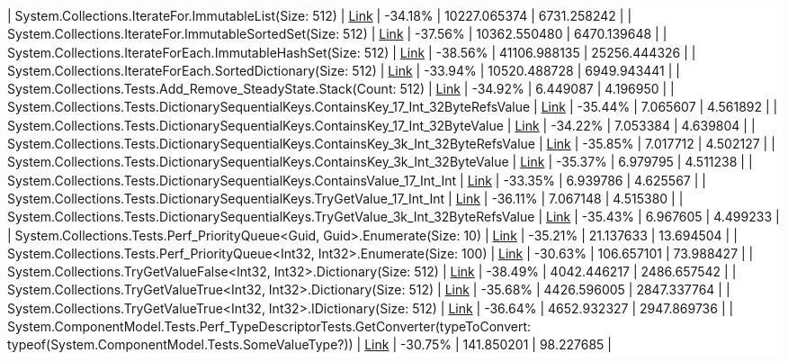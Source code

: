 | System.Collections.IterateFor<String>.ImmutableList(Size: 512) | [Link](https://pvscmdupload.z22.web.core.windows.net/reports/allTestHistory/refs/heads/main_arm64_ubuntu%2022.04/System.Collections.IterateFor%28String%29.ImmutableList%28Size%3A%20512%29.html) | -34.18% | 10227.065374 | 6731.258242 |
| System.Collections.IterateFor<String>.ImmutableSortedSet(Size: 512) | [Link](https://pvscmdupload.z22.web.core.windows.net/reports/allTestHistory/refs/heads/main_arm64_ubuntu%2022.04/System.Collections.IterateFor%28String%29.ImmutableSortedSet%28Size%3A%20512%29.html) | -37.56% | 10362.550480 | 6470.139648 |
| System.Collections.IterateForEach<String>.ImmutableHashSet(Size: 512) | [Link](https://pvscmdupload.z22.web.core.windows.net/reports/allTestHistory/refs/heads/main_arm64_ubuntu%2022.04/System.Collections.IterateForEach%28String%29.ImmutableHashSet%28Size%3A%20512%29.html) | -38.56% | 41106.988135 | 25256.444326 |
| System.Collections.IterateForEach<String>.SortedDictionary(Size: 512) | [Link](https://pvscmdupload.z22.web.core.windows.net/reports/allTestHistory/refs/heads/main_arm64_ubuntu%2022.04/System.Collections.IterateForEach%28String%29.SortedDictionary%28Size%3A%20512%29.html) | -33.94% | 10520.488728 | 6949.943441 |
| System.Collections.Tests.Add_Remove_SteadyState<Int32>.Stack(Count: 512) | [Link](https://pvscmdupload.z22.web.core.windows.net/reports/allTestHistory/refs/heads/main_arm64_ubuntu%2022.04/System.Collections.Tests.Add_Remove_SteadyState%28Int32%29.Stack%28Count%3A%20512%29.html) | -34.92% | 6.449087 | 4.196950 |
| System.Collections.Tests.DictionarySequentialKeys.ContainsKey_17_Int_32ByteRefsValue | [Link](https://pvscmdupload.z22.web.core.windows.net/reports/allTestHistory/refs/heads/main_arm64_ubuntu%2022.04/System.Collections.Tests.DictionarySequentialKeys.ContainsKey_17_Int_32ByteRefsValue.html) | -35.44% | 7.065607 | 4.561892 |
| System.Collections.Tests.DictionarySequentialKeys.ContainsKey_17_Int_32ByteValue | [Link](https://pvscmdupload.z22.web.core.windows.net/reports/allTestHistory/refs/heads/main_arm64_ubuntu%2022.04/System.Collections.Tests.DictionarySequentialKeys.ContainsKey_17_Int_32ByteValue.html) | -34.22% | 7.053384 | 4.639804 |
| System.Collections.Tests.DictionarySequentialKeys.ContainsKey_3k_Int_32ByteRefsValue | [Link](https://pvscmdupload.z22.web.core.windows.net/reports/allTestHistory/refs/heads/main_arm64_ubuntu%2022.04/System.Collections.Tests.DictionarySequentialKeys.ContainsKey_3k_Int_32ByteRefsValue.html) | -35.85% | 7.017712 | 4.502127 |
| System.Collections.Tests.DictionarySequentialKeys.ContainsKey_3k_Int_32ByteValue | [Link](https://pvscmdupload.z22.web.core.windows.net/reports/allTestHistory/refs/heads/main_arm64_ubuntu%2022.04/System.Collections.Tests.DictionarySequentialKeys.ContainsKey_3k_Int_32ByteValue.html) | -35.37% | 6.979795 | 4.511238 |
| System.Collections.Tests.DictionarySequentialKeys.ContainsValue_17_Int_Int | [Link](https://pvscmdupload.z22.web.core.windows.net/reports/allTestHistory/refs/heads/main_arm64_ubuntu%2022.04/System.Collections.Tests.DictionarySequentialKeys.ContainsValue_17_Int_Int.html) | -33.35% | 6.939786 | 4.625567 |
| System.Collections.Tests.DictionarySequentialKeys.TryGetValue_17_Int_Int | [Link](https://pvscmdupload.z22.web.core.windows.net/reports/allTestHistory/refs/heads/main_arm64_ubuntu%2022.04/System.Collections.Tests.DictionarySequentialKeys.TryGetValue_17_Int_Int.html) | -36.11% | 7.067148 | 4.515380 |
| System.Collections.Tests.DictionarySequentialKeys.TryGetValue_3k_Int_32ByteRefsValue | [Link](https://pvscmdupload.z22.web.core.windows.net/reports/allTestHistory/refs/heads/main_arm64_ubuntu%2022.04/System.Collections.Tests.DictionarySequentialKeys.TryGetValue_3k_Int_32ByteRefsValue.html) | -35.43% | 6.967605 | 4.499233 |
| System.Collections.Tests.Perf_PriorityQueue<Guid, Guid>.Enumerate(Size: 10) | [Link](https://pvscmdupload.z22.web.core.windows.net/reports/allTestHistory/refs/heads/main_arm64_ubuntu%2022.04/System.Collections.Tests.Perf_PriorityQueue%28Guid%2C%20Guid%29.Enumerate%28Size%3A%2010%29.html) | -35.21% | 21.137633 | 13.694504 |
| System.Collections.Tests.Perf_PriorityQueue<Int32, Int32>.Enumerate(Size: 100) | [Link](https://pvscmdupload.z22.web.core.windows.net/reports/allTestHistory/refs/heads/main_arm64_ubuntu%2022.04/System.Collections.Tests.Perf_PriorityQueue%28Int32%2C%20Int32%29.Enumerate%28Size%3A%20100%29.html) | -30.63% | 106.657101 | 73.988427 |
| System.Collections.TryGetValueFalse<Int32, Int32>.Dictionary(Size: 512) | [Link](https://pvscmdupload.z22.web.core.windows.net/reports/allTestHistory/refs/heads/main_arm64_ubuntu%2022.04/System.Collections.TryGetValueFalse%28Int32%2C%20Int32%29.Dictionary%28Size%3A%20512%29.html) | -38.49% | 4042.446217 | 2486.657542 |
| System.Collections.TryGetValueTrue<Int32, Int32>.Dictionary(Size: 512) | [Link](https://pvscmdupload.z22.web.core.windows.net/reports/allTestHistory/refs/heads/main_arm64_ubuntu%2022.04/System.Collections.TryGetValueTrue%28Int32%2C%20Int32%29.Dictionary%28Size%3A%20512%29.html) | -35.68% | 4426.596005 | 2847.337764 |
| System.Collections.TryGetValueTrue<Int32, Int32>.IDictionary(Size: 512) | [Link](https://pvscmdupload.z22.web.core.windows.net/reports/allTestHistory/refs/heads/main_arm64_ubuntu%2022.04/System.Collections.TryGetValueTrue%28Int32%2C%20Int32%29.IDictionary%28Size%3A%20512%29.html) | -36.64% | 4652.932327 | 2947.869736 |
| System.ComponentModel.Tests.Perf_TypeDescriptorTests.GetConverter(typeToConvert: typeof(System.ComponentModel.Tests.SomeValueType?)) | [Link](https://pvscmdupload.z22.web.core.windows.net/reports/allTestHistory/refs/heads/main_arm64_ubuntu%2022.04/System.ComponentModel.Tests.Perf_TypeDescriptorTests.GetConverter%28typeToConvert%3A%20typeof%28System.ComponentModel.Tests.SomeValueType%3F%29%29.html) | -30.75% | 141.850201 | 98.227685 |